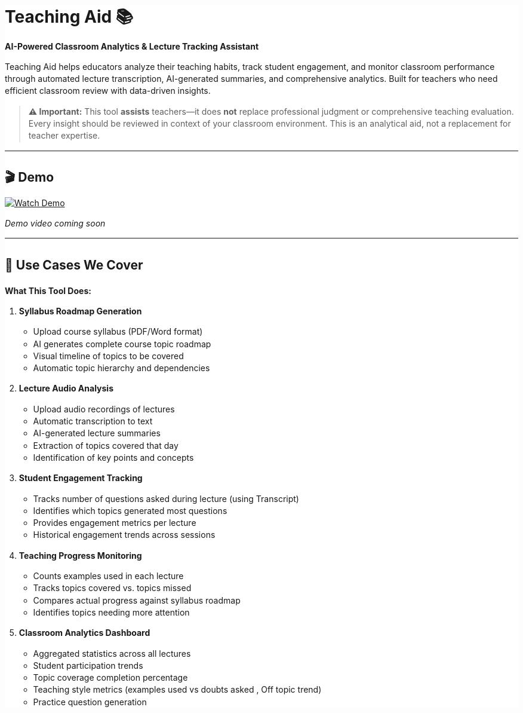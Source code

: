 # Teaching Aid 📚

**AI-Powered Classroom Analytics & Lecture Tracking Assistant**

Teaching Aid helps educators analyze their teaching habits, track student engagement, and monitor classroom performance through automated lecture transcription, AI-generated summaries, and comprehensive analytics. Built for teachers who need efficient classroom review with data-driven insights.

> **⚠️ Important:** This tool **assists** teachers—it does **not** replace professional judgment or comprehensive teaching evaluation. Every insight should be reviewed in context of your classroom environment. This is an analytical aid, not a replacement for teacher expertise.

---

## 🎬 Demo

[![Watch Demo](https://img.shields.io/badge/▶️-Watch%20Demo-red?style=for-the-badge&logo=youtube)](#)

*Demo video coming soon*

---

## 🎯 Use Cases We Cover

**What This Tool Does:**

1. **Syllabus Roadmap Generation**
   - Upload course syllabus (PDF/Word format)
   - AI generates complete course topic roadmap
   - Visual timeline of topics to be covered
   - Automatic topic hierarchy and dependencies

2. **Lecture Audio Analysis**
   - Upload audio recordings of lectures
   - Automatic transcription to text
   - AI-generated lecture summaries
   - Extraction of topics covered that day
   - Identification of key points and concepts

3. **Student Engagement Tracking**
   - Tracks number of questions asked during lecture (using Transcript)
   - Identifies which topics generated most questions
   - Provides engagement metrics per lecture 
   - Historical engagement trends across sessions

4. **Teaching Progress Monitoring**
   - Counts examples used in each lecture
   - Tracks topics covered vs. topics missed
   - Compares actual progress against syllabus roadmap
   - Identifies topics needing more attention

5. **Classroom Analytics Dashboard**
   - Aggregated statistics across all lectures
   - Student participation trends
   - Topic coverage completion percentage
   - Teaching style metrics (examples used vs doubts asked  , Off topic trend)
   - Practice question generation 
